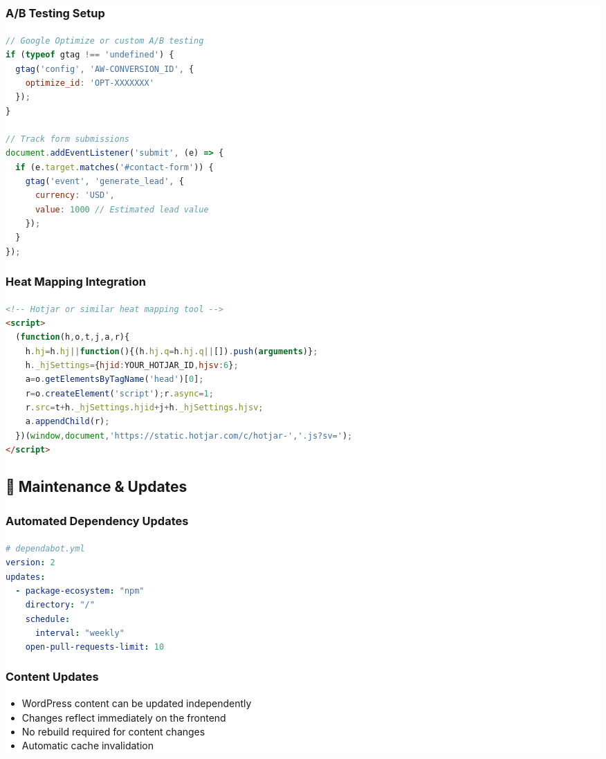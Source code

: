 ### A/B Testing Setup
```javascript
// Google Optimize or custom A/B testing
if (typeof gtag !== 'undefined') {
  gtag('config', 'AW-CONVERSION_ID', {
    optimize_id: 'OPT-XXXXXXX'
  });
}

// Track form submissions
document.addEventListener('submit', (e) => {
  if (e.target.matches('#contact-form')) {
    gtag('event', 'generate_lead', {
      currency: 'USD',
      value: 1000 // Estimated lead value
    });
  }
});
```

### Heat Mapping Integration
```html
<!-- Hotjar or similar heat mapping tool -->
<script>
  (function(h,o,t,j,a,r){
    h.hj=h.hj||function(){(h.hj.q=h.hj.q||[]).push(arguments)};
    h._hjSettings={hjid:YOUR_HOTJAR_ID,hjsv:6};
    a=o.getElementsByTagName('head')[0];
    r=o.createElement('script');r.async=1;
    r.src=t+h._hjSettings.hjid+j+h._hjSettings.hjsv;
    a.appendChild(r);
  })(window,document,'https://static.hotjar.com/c/hotjar-','.js?sv=');
</script>
```

## 🔧 Maintenance & Updates

### Automated Dependency Updates
```yaml
# dependabot.yml
version: 2
updates:
  - package-ecosystem: "npm"
    directory: "/"
    schedule:
      interval: "weekly"
    open-pull-requests-limit: 10
```

### Content Updates
- WordPress content can be updated independently
- Changes reflect immediately on the frontend
- No rebuild required for content changes
- Automatic cache invalidation
